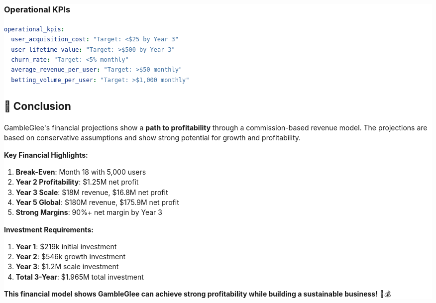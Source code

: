 ### Operational KPIs
```yaml
operational_kpis:
  user_acquisition_cost: "Target: <$25 by Year 3"
  user_lifetime_value: "Target: >$500 by Year 3"
  churn_rate: "Target: <5% monthly"
  average_revenue_per_user: "Target: >$50 monthly"
  betting_volume_per_user: "Target: >$1,000 monthly"
```

## 🎯 Conclusion

GambleGlee's financial projections show a **path to profitability** through a commission-based revenue model. The projections are based on conservative assumptions and show strong potential for growth and profitability.

**Key Financial Highlights:**
1. **Break-Even**: Month 18 with 5,000 users
2. **Year 2 Profitability**: $1.25M net profit
3. **Year 3 Scale**: $18M revenue, $16.8M net profit
4. **Year 5 Global**: $180M revenue, $175.9M net profit
5. **Strong Margins**: 90%+ net margin by Year 3

**Investment Requirements:**
1. **Year 1**: $219k initial investment
2. **Year 2**: $546k growth investment
3. **Year 3**: $1.2M scale investment
4. **Total 3-Year**: $1.965M total investment

**This financial model shows GambleGlee can achieve strong profitability while building a sustainable business!** 🚀💰
